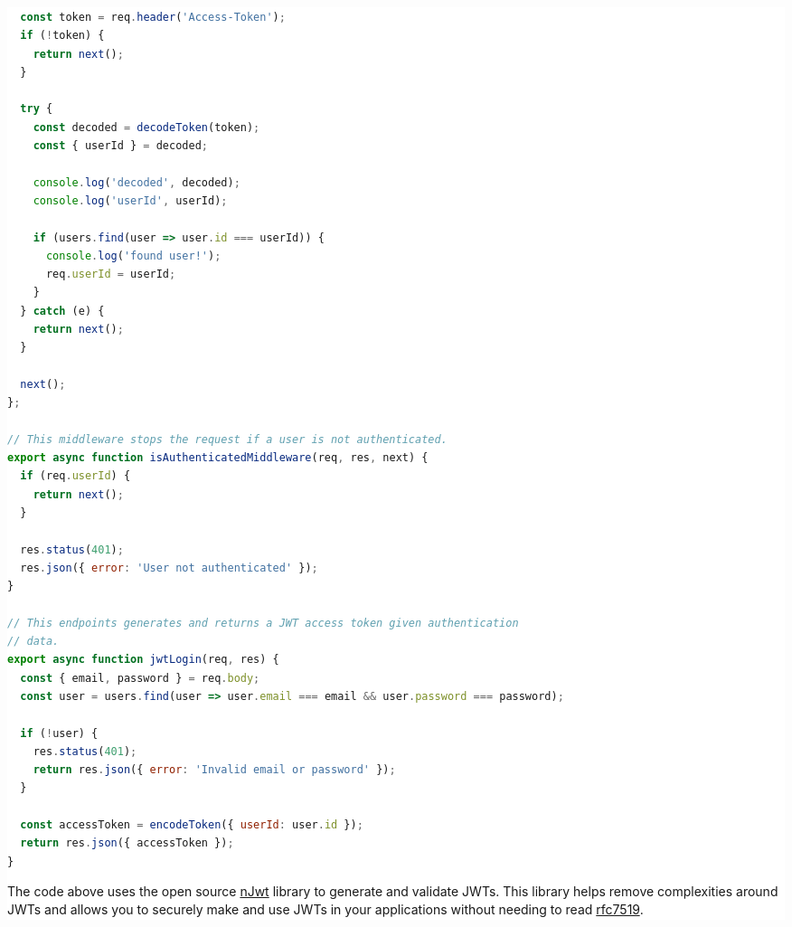 ```javascript
  const token = req.header('Access-Token');
  if (!token) {
    return next();
  }

  try {
    const decoded = decodeToken(token);
    const { userId } = decoded;

    console.log('decoded', decoded);
    console.log('userId', userId);

    if (users.find(user => user.id === userId)) {
      console.log('found user!');
      req.userId = userId;
    }
  } catch (e) {
    return next();
  }

  next();
};

// This middleware stops the request if a user is not authenticated.
export async function isAuthenticatedMiddleware(req, res, next) {
  if (req.userId) {
    return next();
  }

  res.status(401);
  res.json({ error: 'User not authenticated' });
}

// This endpoints generates and returns a JWT access token given authentication
// data.
export async function jwtLogin(req, res) {
  const { email, password } = req.body;
  const user = users.find(user => user.email === email && user.password === password);

  if (!user) {
    res.status(401);
    return res.json({ error: 'Invalid email or password' });
  }

  const accessToken = encodeToken({ userId: user.id });
  return res.json({ accessToken });
}
```

The code above uses the open source [nJwt](https://github.com/jwtk/njwt) library to generate and validate JWTs. This library helps remove complexities around JWTs and allows you to securely make and use JWTs in your applications without needing to read [rfc7519](https://tools.ietf.org/html/rfc7519).
